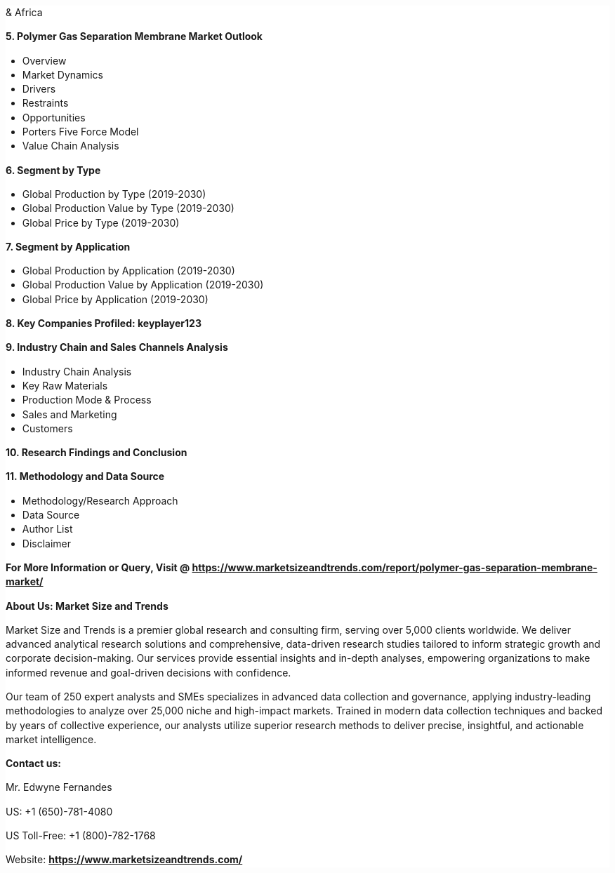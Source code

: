 &amp; Africa</li></ul><p><strong>5. Polymer Gas Separation Membrane Market Outlook</strong></p><ul><li>Overview</li><li>Market Dynamics</li><li>Drivers</li><li>Restraints</li><li>Opportunities</li><li>Porters Five Force Model</li><li>Value Chain Analysis&nbsp;</li></ul><p><strong>6. Segment by Type</strong></p><ul><li>Global Production by Type (2019-2030)</li><li>Global Production Value by Type (2019-2030)</li><li>Global Price by Type (2019-2030)</li></ul><p><strong>7. Segment by Application</strong></p><ul><li>Global Production by Application (2019-2030)</li><li>Global Production Value by Application (2019-2030)</li><li>Global Price by Application (2019-2030)</li></ul><p><strong>8. Key Companies Profiled: keyplayer123</strong></p><p><strong>9. Industry Chain and Sales Channels Analysis</strong></p><ul><li>Industry Chain Analysis</li><li>Key Raw Materials</li><li>Production Mode &amp; Process</li><li>Sales and Marketing</li><li>Customers</li></ul><p><strong>10. Research Findings and Conclusion</strong></p><p><strong>11. Methodology and Data Source</strong></p><ul><li>Methodology/Research Approach</li><li>Data Source</li><li>Author List</li><li>Disclaimer</li></ul></p><p><strong>For More Information or Query, Visit @ <a href="https://www.marketsizeandtrends.com/report/polymer-gas-separation-membrane-market/">https://www.marketsizeandtrends.com/report/polymer-gas-separation-membrane-market/</a></strong></p><p><strong>About Us: Market Size and Trends</strong></p><p>Market Size and Trends is a premier global research and consulting firm, serving over 5,000 clients worldwide. We deliver advanced analytical research solutions and comprehensive, data-driven research studies tailored to inform strategic growth and corporate decision-making. Our services provide essential insights and in-depth analyses, empowering organizations to make informed revenue and goal-driven decisions with confidence.</p><p>Our team of 250 expert analysts and SMEs specializes in advanced data collection and governance, applying industry-leading methodologies to analyze over 25,000 niche and high-impact markets. Trained in modern data collection techniques and backed by years of collective experience, our analysts utilize superior research methods to deliver precise, insightful, and actionable market intelligence.</p><p><strong>Contact us:</strong></p><p>Mr. Edwyne Fernandes</p><p>US: +1 (650)-781-4080</p><p>US Toll-Free: +1 (800)-782-1768</p><p>Website: <strong><a href="https://www.marketsizeandtrends.com/">https://www.marketsizeandtrends.com/</a></strong></p>
